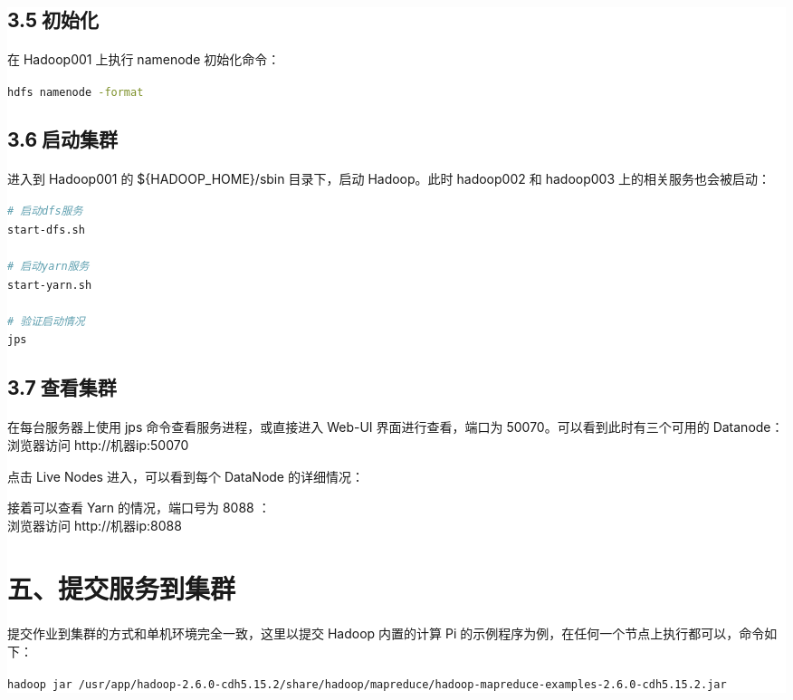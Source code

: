 
3.5 初始化
-----------
在 Hadoop001 上执行 namenode 初始化命令：
```sh
hdfs namenode -format
```


3.6 启动集群
-----------
进入到 Hadoop001 的 ${HADOOP_HOME}/sbin 目录下，启动 Hadoop。此时 hadoop002 和 hadoop003 上的相关服务也会被启动：
```sh
# 启动dfs服务
start-dfs.sh

# 启动yarn服务
start-yarn.sh

# 验证启动情况
jps
```




3.7 查看集群
-----------
在每台服务器上使用 jps 命令查看服务进程，或直接进入 Web-UI 界面进行查看，端口为 50070。可以看到此时有三个可用的 Datanode：   
浏览器访问 http://机器ip:50070  


点击 Live Nodes 进入，可以看到每个 DataNode 的详细情况：


接着可以查看 Yarn 的情况，端口号为 8088 ：  
浏览器访问 http://机器ip:8088




五、提交服务到集群
============
提交作业到集群的方式和单机环境完全一致，这里以提交 Hadoop 内置的计算 Pi 的示例程序为例，在任何一个节点上执行都可以，命令如下：
```sh
hadoop jar /usr/app/hadoop-2.6.0-cdh5.15.2/share/hadoop/mapreduce/hadoop-mapreduce-examples-2.6.0-cdh5.15.2.jar
```






